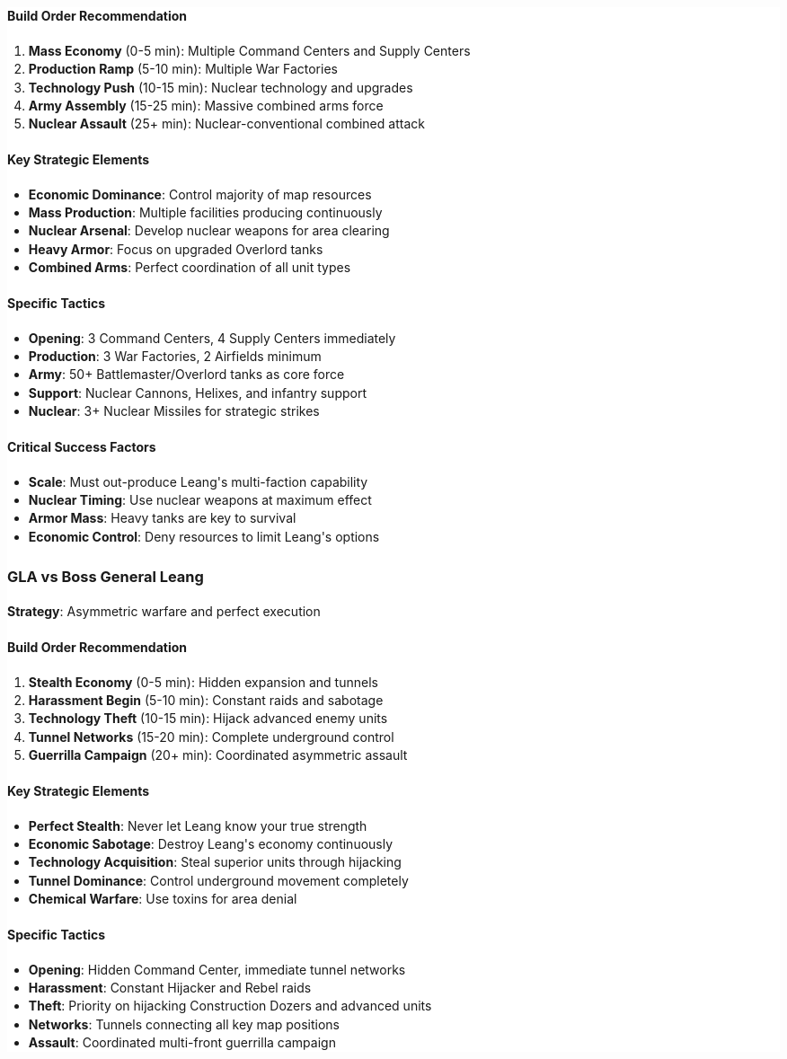 #### **Build Order Recommendation**
1. **Mass Economy** (0-5 min): Multiple Command Centers and Supply Centers
2. **Production Ramp** (5-10 min): Multiple War Factories
3. **Technology Push** (10-15 min): Nuclear technology and upgrades
4. **Army Assembly** (15-25 min): Massive combined arms force
5. **Nuclear Assault** (25+ min): Nuclear-conventional combined attack

#### **Key Strategic Elements**
- **Economic Dominance**: Control majority of map resources
- **Mass Production**: Multiple facilities producing continuously
- **Nuclear Arsenal**: Develop nuclear weapons for area clearing
- **Heavy Armor**: Focus on upgraded Overlord tanks
- **Combined Arms**: Perfect coordination of all unit types

#### **Specific Tactics**
- **Opening**: 3 Command Centers, 4 Supply Centers immediately
- **Production**: 3 War Factories, 2 Airfields minimum
- **Army**: 50+ Battlemaster/Overlord tanks as core force
- **Support**: Nuclear Cannons, Helixes, and infantry support
- **Nuclear**: 3+ Nuclear Missiles for strategic strikes

#### **Critical Success Factors**
- **Scale**: Must out-produce Leang's multi-faction capability
- **Nuclear Timing**: Use nuclear weapons at maximum effect
- **Armor Mass**: Heavy tanks are key to survival
- **Economic Control**: Deny resources to limit Leang's options

### GLA vs Boss General Leang
**Strategy**: Asymmetric warfare and perfect execution

#### **Build Order Recommendation**
1. **Stealth Economy** (0-5 min): Hidden expansion and tunnels
2. **Harassment Begin** (5-10 min): Constant raids and sabotage
3. **Technology Theft** (10-15 min): Hijack advanced enemy units
4. **Tunnel Networks** (15-20 min): Complete underground control
5. **Guerrilla Campaign** (20+ min): Coordinated asymmetric assault

#### **Key Strategic Elements**
- **Perfect Stealth**: Never let Leang know your true strength
- **Economic Sabotage**: Destroy Leang's economy continuously
- **Technology Acquisition**: Steal superior units through hijacking
- **Tunnel Dominance**: Control underground movement completely
- **Chemical Warfare**: Use toxins for area denial

#### **Specific Tactics**
- **Opening**: Hidden Command Center, immediate tunnel networks
- **Harassment**: Constant Hijacker and Rebel raids
- **Theft**: Priority on hijacking Construction Dozers and advanced units
- **Networks**: Tunnels connecting all key map positions
- **Assault**: Coordinated multi-front guerrilla campaign
